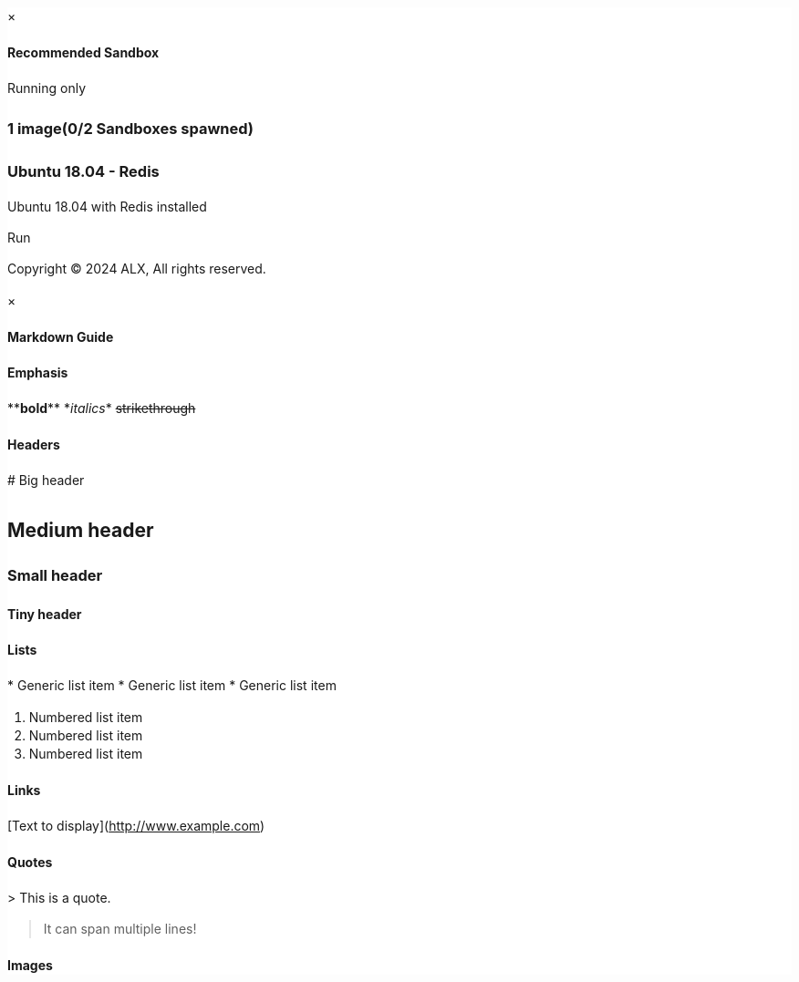×

#### Recommended Sandbox

Running only

### 1 image(0/2 Sandboxes spawned)

### Ubuntu 18.04 - Redis

Ubuntu 18.04 with Redis installed

Run

Copyright © 2024 ALX, All rights reserved.

×

#### Markdown Guide

#### Emphasis

\*\***bold**\*\*
\*_italics_\*
~~strikethrough~~

#### Headers

\# Big header
## Medium header
### Small header
#### Tiny header

#### Lists

\* Generic list item
\* Generic list item
\* Generic list item

1. Numbered list item
2. Numbered list item
3. Numbered list item

#### Links

\[Text to display\](http://www.example.com)

#### Quotes

\> This is a quote.
> It can span multiple lines!

#### Images
